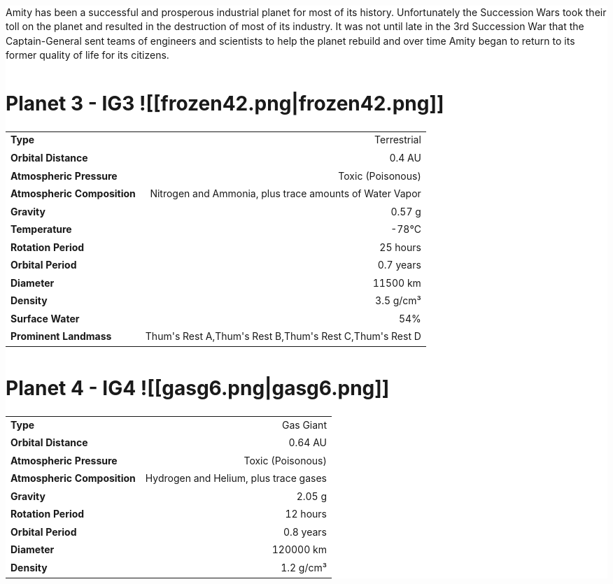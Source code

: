 Amity has been a successful and prosperous industrial planet for most of its history. Unfortunately the Succession Wars took their toll on the planet and resulted in the destruction of most of its industry. It was not until late in the 3rd Succession War that the Captain-General sent teams of engineers and scientists to help the planet rebuild and over time Amity began to return to its former quality of life for its citizens.



# Planet 3 - IG3 ![[frozen42.png\|frozen42.png]]
|                             |                           |
| --------------------------- | -------------------------:|
| **Type**                    |             Terrestrial |
| **Orbital Distance**        |   0.4 AU |
| **Atmospheric Pressure**    |       Toxic (Poisonous) |
| **Atmospheric Composition** |      Nitrogen and Ammonia, plus trace amounts of Water Vapor |
| **Gravity**                 |        0.57 g |
| **Temperature**             |    -78°C |
| **Rotation Period**         |  25 hours |
| **Orbital Period** | 0.7 years |
| **Diameter**                |      11500 km | 
| **Density**                 |    3.5 g/cm³ |
| **Surface Water**           |           54% | 
| **Prominent Landmass**      |         Thum's Rest A,Thum's Rest B,Thum's Rest C,Thum's Rest D | 





# Planet 4 - IG4 ![[gasg6.png\|gasg6.png]]
|                             |                           |
| --------------------------- | -------------------------:|
| **Type**                    |             Gas Giant |
| **Orbital Distance**        |   0.64 AU |
| **Atmospheric Pressure**    |       Toxic (Poisonous) |
| **Atmospheric Composition** |      Hydrogen and Helium, plus trace gases |
| **Gravity**                 |        2.05 g |
| **Rotation Period**         |  12 hours |
| **Orbital Period** | 0.8 years |
| **Diameter**                |      120000 km | 
| **Density**                 |    1.2 g/cm³ |
